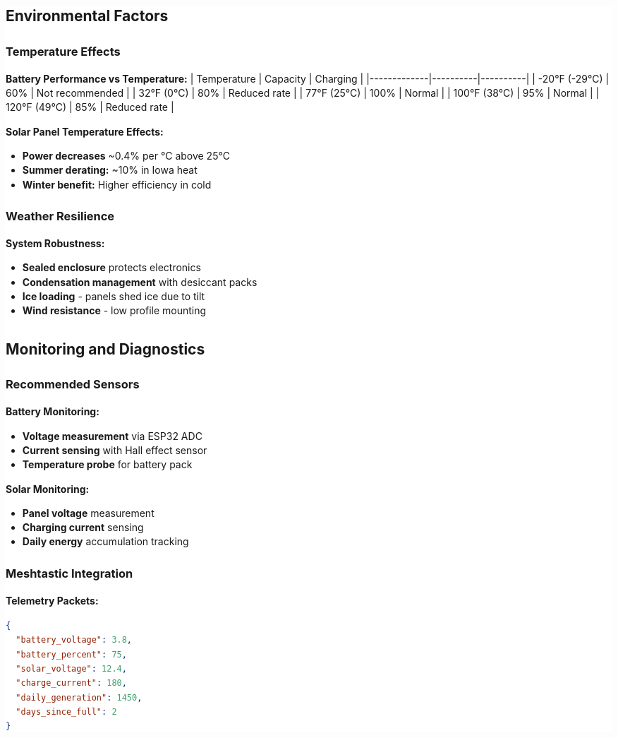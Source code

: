 ## Environmental Factors

### Temperature Effects

**Battery Performance vs Temperature:**
| Temperature | Capacity | Charging |
|-------------|----------|----------|
| -20°F (-29°C) | 60% | Not recommended |
| 32°F (0°C) | 80% | Reduced rate |
| 77°F (25°C) | 100% | Normal |
| 100°F (38°C) | 95% | Normal |
| 120°F (49°C) | 85% | Reduced rate |

**Solar Panel Temperature Effects:**
- **Power decreases** ~0.4% per °C above 25°C
- **Summer derating:** ~10% in Iowa heat
- **Winter benefit:** Higher efficiency in cold

### Weather Resilience

**System Robustness:**
- **Sealed enclosure** protects electronics
- **Condensation management** with desiccant packs
- **Ice loading** - panels shed ice due to tilt
- **Wind resistance** - low profile mounting

## Monitoring and Diagnostics

### Recommended Sensors

**Battery Monitoring:**
- **Voltage measurement** via ESP32 ADC
- **Current sensing** with Hall effect sensor
- **Temperature probe** for battery pack

**Solar Monitoring:**
- **Panel voltage** measurement
- **Charging current** sensing
- **Daily energy** accumulation tracking

### Meshtastic Integration

**Telemetry Packets:**
```json
{
  "battery_voltage": 3.8,
  "battery_percent": 75,
  "solar_voltage": 12.4,
  "charge_current": 180,
  "daily_generation": 1450,
  "days_since_full": 2
}
```
